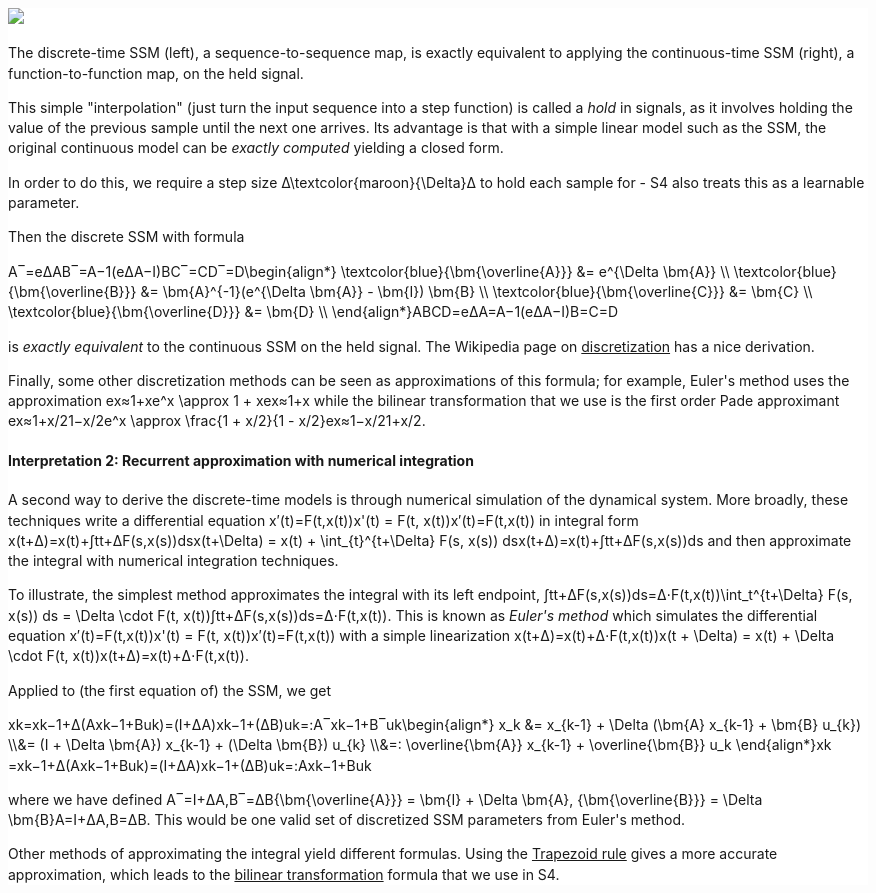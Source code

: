 ![](/static/posts/2022-01-14-s4/discretization.png)

The discrete-time SSM (left), a sequence-to-sequence map, is exactly equivalent to applying the continuous-time SSM (right), a function-to-function map, on the held signal.

This simple "interpolation" (just turn the input sequence into a step function) is called a _hold_ in signals, as it involves holding the value of the previous sample until the next one arrives. Its advantage is that with a simple linear model such as the SSM, the original continuous model can be _exactly computed_ yielding a closed form.

In order to do this, we require a step size Δ\\textcolor{maroon}{\\Delta}Δ to hold each sample for - S4 also treats this as a learnable parameter.

Then the discrete SSM with formula

A‾\=eΔAB‾\=A−1(eΔA−I)BC‾\=CD‾\=D\\begin{align\*} \\textcolor{blue}{\\bm{\\overline{A}}} &= e^{\\Delta \\bm{A}} \\\\ \\textcolor{blue}{\\bm{\\overline{B}}} &= \\bm{A}^{-1}(e^{\\Delta \\bm{A}} - \\bm{I}) \\bm{B} \\\\ \\textcolor{blue}{\\bm{\\overline{C}}} &= \\bm{C} \\\\ \\textcolor{blue}{\\bm{\\overline{D}}} &= \\bm{D} \\\\ \\end{align\*}ABCD​\=eΔA\=A−1(eΔA−I)B\=C\=D​

is _exactly equivalent_ to the continuous SSM on the held signal. The Wikipedia page on [discretization](https://en.wikipedia.org/wiki/Discretization_of_linear_state_space_models) has a nice derivation.

Finally, some other discretization methods can be seen as approximations of this formula; for example, Euler's method uses the approximation ex≈1+xe^x \\approx 1 + xex≈1+x while the bilinear transformation that we use is the first order Pade approximant ex≈1+x/21−x/2e^x \\approx \\frac{1 + x/2}{1 - x/2}ex≈1−x/21+x/2​.

#### Interpretation 2: Recurrent approximation with numerical integration

A second way to derive the discrete-time models is through numerical simulation of the dynamical system. More broadly, these techniques write a differential equation x′(t)\=F(t,x(t))x'(t) = F(t, x(t))x′(t)\=F(t,x(t)) in integral form x(t+Δ)\=x(t)+∫tt+ΔF(s,x(s))dsx(t+\\Delta) = x(t) + \\int\_{t}^{t+\\Delta} F(s, x(s)) dsx(t+Δ)\=x(t)+∫tt+Δ​F(s,x(s))ds and then approximate the integral with numerical integration techniques.

To illustrate, the simplest method approximates the integral with its left endpoint, ∫tt+ΔF(s,x(s))ds\=Δ⋅F(t,x(t))\\int\_t^{t+\\Delta} F(s, x(s)) ds = \\Delta \\cdot F(t, x(t))∫tt+Δ​F(s,x(s))ds\=Δ⋅F(t,x(t)). This is known as _Euler's method_ which simulates the differential equation x′(t)\=F(t,x(t))x'(t) = F(t, x(t))x′(t)\=F(t,x(t)) with a simple linearization x(t+Δ)\=x(t)+Δ⋅F(t,x(t))x(t + \\Delta) = x(t) + \\Delta \\cdot F(t, x(t))x(t+Δ)\=x(t)+Δ⋅F(t,x(t)).

Applied to (the first equation of) the SSM, we get

xk\=xk−1+Δ(Axk−1+Buk)\=(I+ΔA)xk−1+(ΔB)uk\=:A‾xk−1+B‾uk\\begin{align\*} x\_k &= x\_{k-1} + \\Delta (\\bm{A} x\_{k-1} + \\bm{B} u\_{k}) \\\\&= (I + \\Delta \\bm{A}) x\_{k-1} + (\\Delta \\bm{B}) u\_{k} \\\\&=: \\overline{\\bm{A}} x\_{k-1} + \\overline{\\bm{B}} u\_k \\end{align\*}xk​​\=xk−1​+Δ(Axk−1​+Buk​)\=(I+ΔA)xk−1​+(ΔB)uk​\=:Axk−1​+Buk​​

where we have defined A‾\=I+ΔA,B‾\=ΔB{\\bm{\\overline{A}}} = \\bm{I} + \\Delta \\bm{A}, {\\bm{\\overline{B}}} = \\Delta \\bm{B}A\=I+ΔA,B\=ΔB. This would be one valid set of discretized SSM parameters from Euler's method.

Other methods of approximating the integral yield different formulas. Using the [Trapezoid rule](https://en.wikipedia.org/wiki/Trapezoidal_rule) gives a more accurate approximation, which leads to the [bilinear transformation](https://en.wikipedia.org/wiki/Bilinear_transform) formula that we use in S4.
